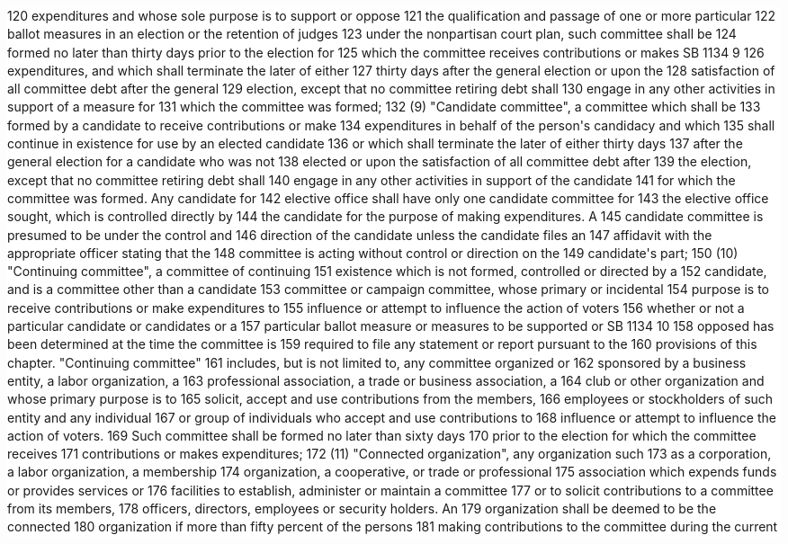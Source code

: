 120 expenditures and whose sole purpose is to support or oppose
121 the qualification and passage of one or more particular
122 ballot measures in an election or the retention of judges
123 under the nonpartisan court plan, such committee shall be
124 formed no later than thirty days prior to the election for
125 which the committee receives contributions or makes
SB 1134 9
126 expenditures, and which shall terminate the later of either
127 thirty days after the general election or upon the
128 satisfaction of all committee debt after the general
129 election, except that no committee retiring debt shall
130 engage in any other activities in support of a measure for
131 which the committee was formed;
132 (9) "Candidate committee", a committee which shall be
133 formed by a candidate to receive contributions or make
134 expenditures in behalf of the person's candidacy and which
135 shall continue in existence for use by an elected candidate
136 or which shall terminate the later of either thirty days
137 after the general election for a candidate who was not
138 elected or upon the satisfaction of all committee debt after
139 the election, except that no committee retiring debt shall
140 engage in any other activities in support of the candidate
141 for which the committee was formed. Any candidate for
142 elective office shall have only one candidate committee for
143 the elective office sought, which is controlled directly by
144 the candidate for the purpose of making expenditures. A
145 candidate committee is presumed to be under the control and
146 direction of the candidate unless the candidate files an
147 affidavit with the appropriate officer stating that the
148 committee is acting without control or direction on the
149 candidate's part;
150 (10) "Continuing committee", a committee of continuing
151 existence which is not formed, controlled or directed by a
152 candidate, and is a committee other than a candidate
153 committee or campaign committee, whose primary or incidental
154 purpose is to receive contributions or make expenditures to
155 influence or attempt to influence the action of voters
156 whether or not a particular candidate or candidates or a
157 particular ballot measure or measures to be supported or
SB 1134 10
158 opposed has been determined at the time the committee is
159 required to file any statement or report pursuant to the
160 provisions of this chapter. "Continuing committee"
161 includes, but is not limited to, any committee organized or
162 sponsored by a business entity, a labor organization, a
163 professional association, a trade or business association, a
164 club or other organization and whose primary purpose is to
165 solicit, accept and use contributions from the members,
166 employees or stockholders of such entity and any individual
167 or group of individuals who accept and use contributions to
168 influence or attempt to influence the action of voters.
169 Such committee shall be formed no later than sixty days
170 prior to the election for which the committee receives
171 contributions or makes expenditures;
172 (11) "Connected organization", any organization such
173 as a corporation, a labor organization, a membership
174 organization, a cooperative, or trade or professional
175 association which expends funds or provides services or
176 facilities to establish, administer or maintain a committee
177 or to solicit contributions to a committee from its members,
178 officers, directors, employees or security holders. An
179 organization shall be deemed to be the connected
180 organization if more than fifty percent of the persons
181 making contributions to the committee during the current